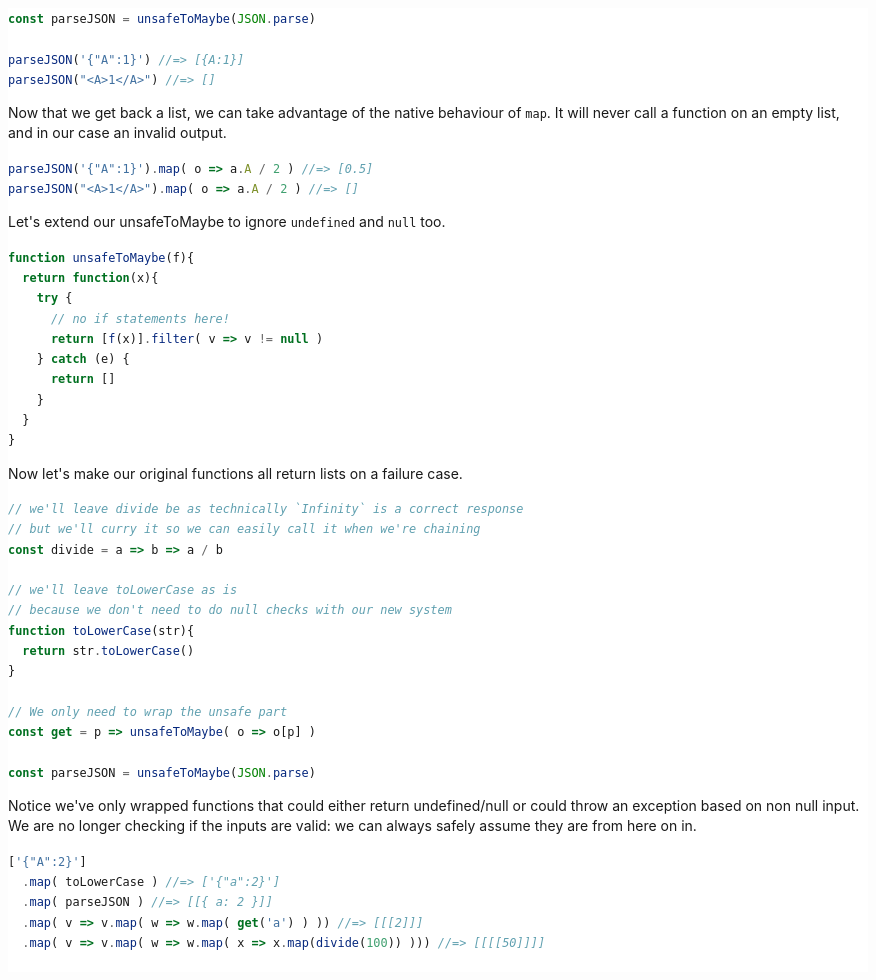 ```js
const parseJSON = unsafeToMaybe(JSON.parse)

parseJSON('{"A":1}') //=> [{A:1}]
parseJSON("<A>1</A>") //=> []
```

Now that we get back a list, we can take advantage of the native behaviour of `map`.  It will never call a function on an empty list, and in our case an invalid output.

```js
parseJSON('{"A":1}').map( o => a.A / 2 ) //=> [0.5]
parseJSON("<A>1</A>").map( o => a.A / 2 ) //=> []
```

Let's extend our unsafeToMaybe to ignore `undefined` and `null` too.

```js
function unsafeToMaybe(f){
  return function(x){
    try {
      // no if statements here!
      return [f(x)].filter( v => v != null )
    } catch (e) {
      return []
    }
  }
}
```

Now let's make our original functions all return lists on a failure case.

```js
// we'll leave divide be as technically `Infinity` is a correct response
// but we'll curry it so we can easily call it when we're chaining
const divide = a => b => a / b

// we'll leave toLowerCase as is
// because we don't need to do null checks with our new system
function toLowerCase(str){
  return str.toLowerCase()
}

// We only need to wrap the unsafe part
const get = p => unsafeToMaybe( o => o[p] )

const parseJSON = unsafeToMaybe(JSON.parse)
```

Notice we've only wrapped functions that could either return undefined/null or could throw an exception based on non null input.
We are no longer checking if the inputs are valid: we can always safely assume they are from here on in.

```js
['{"A":2}'] 
  .map( toLowerCase ) //=> ['{"a":2}']
  .map( parseJSON ) //=> [[{ a: 2 }]]
  .map( v => v.map( w => w.map( get('a') ) )) //=> [[[2]]]
  .map( v => v.map( w => w.map( x => x.map(divide(100)) ))) //=> [[[[50]]]]
  
```
